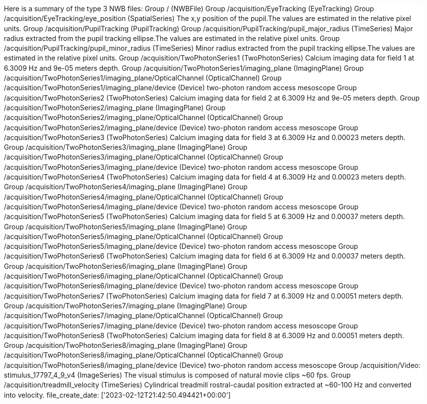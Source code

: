 
Here is a summary of the type 3 NWB files:
  Group / (NWBFile) 
  Group /acquisition/EyeTracking (EyeTracking) 
  Group /acquisition/EyeTracking/eye_position (SpatialSeries) The x,y position of the pupil.The values are estimated in the relative pixel units.
  Group /acquisition/PupilTracking (PupilTracking) 
  Group /acquisition/PupilTracking/pupil_major_radius (TimeSeries) Major radius extracted from the pupil tracking ellipse.The values are estimated in the relative pixel units.
  Group /acquisition/PupilTracking/pupil_minor_radius (TimeSeries) Minor radius extracted from the pupil tracking ellipse.The values are estimated in the relative pixel units.
  Group /acquisition/TwoPhotonSeries1 (TwoPhotonSeries) Calcium imaging data for field 1 at 6.3009 Hz and 9e-05 meters depth.
  Group /acquisition/TwoPhotonSeries1/imaging_plane (ImagingPlane) 
  Group /acquisition/TwoPhotonSeries1/imaging_plane/OpticalChannel (OpticalChannel) 
  Group /acquisition/TwoPhotonSeries1/imaging_plane/device (Device) two-photon random access mesoscope
  Group /acquisition/TwoPhotonSeries2 (TwoPhotonSeries) Calcium imaging data for field 2 at 6.3009 Hz and 9e-05 meters depth.
  Group /acquisition/TwoPhotonSeries2/imaging_plane (ImagingPlane) 
  Group /acquisition/TwoPhotonSeries2/imaging_plane/OpticalChannel (OpticalChannel) 
  Group /acquisition/TwoPhotonSeries2/imaging_plane/device (Device) two-photon random access mesoscope
  Group /acquisition/TwoPhotonSeries3 (TwoPhotonSeries) Calcium imaging data for field 3 at 6.3009 Hz and 0.00023 meters depth.
  Group /acquisition/TwoPhotonSeries3/imaging_plane (ImagingPlane) 
  Group /acquisition/TwoPhotonSeries3/imaging_plane/OpticalChannel (OpticalChannel) 
  Group /acquisition/TwoPhotonSeries3/imaging_plane/device (Device) two-photon random access mesoscope
  Group /acquisition/TwoPhotonSeries4 (TwoPhotonSeries) Calcium imaging data for field 4 at 6.3009 Hz and 0.00023 meters depth.
  Group /acquisition/TwoPhotonSeries4/imaging_plane (ImagingPlane) 
  Group /acquisition/TwoPhotonSeries4/imaging_plane/OpticalChannel (OpticalChannel) 
  Group /acquisition/TwoPhotonSeries4/imaging_plane/device (Device) two-photon random access mesoscope
  Group /acquisition/TwoPhotonSeries5 (TwoPhotonSeries) Calcium imaging data for field 5 at 6.3009 Hz and 0.00037 meters depth.
  Group /acquisition/TwoPhotonSeries5/imaging_plane (ImagingPlane) 
  Group /acquisition/TwoPhotonSeries5/imaging_plane/OpticalChannel (OpticalChannel) 
  Group /acquisition/TwoPhotonSeries5/imaging_plane/device (Device) two-photon random access mesoscope
  Group /acquisition/TwoPhotonSeries6 (TwoPhotonSeries) Calcium imaging data for field 6 at 6.3009 Hz and 0.00037 meters depth.
  Group /acquisition/TwoPhotonSeries6/imaging_plane (ImagingPlane) 
  Group /acquisition/TwoPhotonSeries6/imaging_plane/OpticalChannel (OpticalChannel) 
  Group /acquisition/TwoPhotonSeries6/imaging_plane/device (Device) two-photon random access mesoscope
  Group /acquisition/TwoPhotonSeries7 (TwoPhotonSeries) Calcium imaging data for field 7 at 6.3009 Hz and 0.00051 meters depth.
  Group /acquisition/TwoPhotonSeries7/imaging_plane (ImagingPlane) 
  Group /acquisition/TwoPhotonSeries7/imaging_plane/OpticalChannel (OpticalChannel) 
  Group /acquisition/TwoPhotonSeries7/imaging_plane/device (Device) two-photon random access mesoscope
  Group /acquisition/TwoPhotonSeries8 (TwoPhotonSeries) Calcium imaging data for field 8 at 6.3009 Hz and 0.00051 meters depth.
  Group /acquisition/TwoPhotonSeries8/imaging_plane (ImagingPlane) 
  Group /acquisition/TwoPhotonSeries8/imaging_plane/OpticalChannel (OpticalChannel) 
  Group /acquisition/TwoPhotonSeries8/imaging_plane/device (Device) two-photon random access mesoscope
  Group /acquisition/Video: stimulus_17797_4_9_v4 (ImageSeries) The visual stimulus is composed of natural movie clips ~60 fps.
  Group /acquisition/treadmill_velocity (TimeSeries) Cylindrical treadmill rostral-caudal position extracted at ~60-100 Hz and converted into velocity.
  file_create_date: ['2023-02-12T21:42:50.494421+00:00']